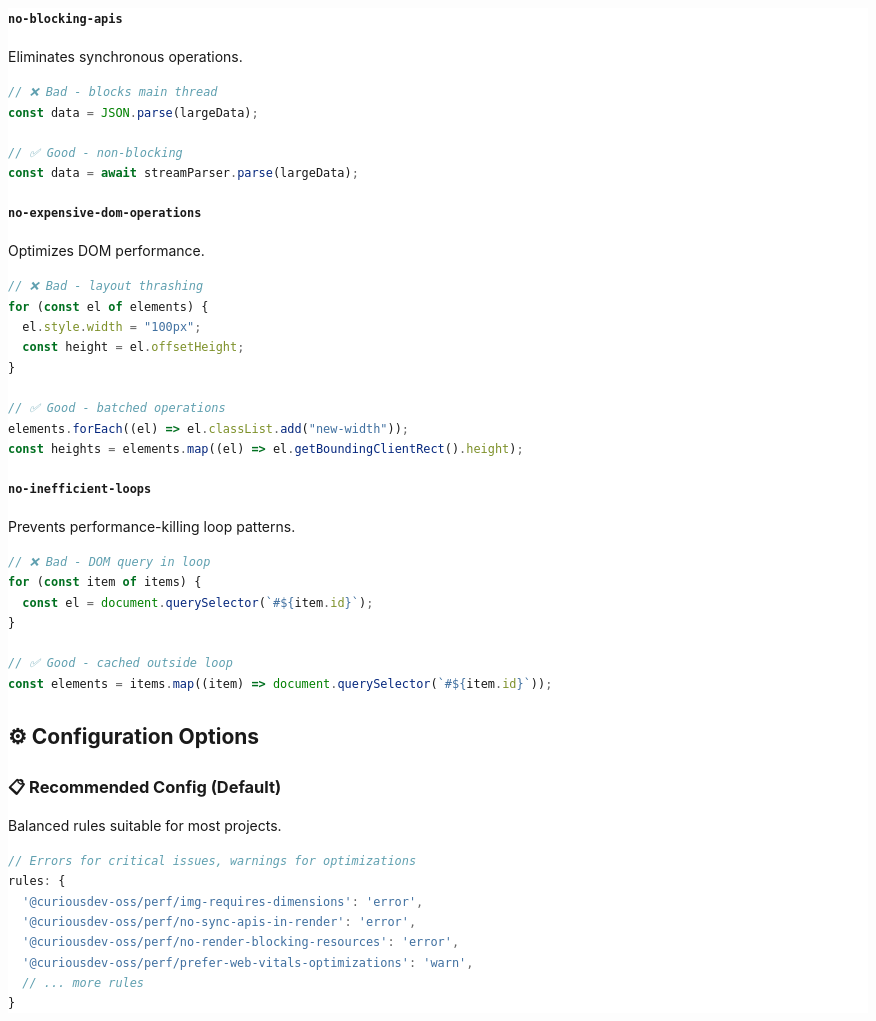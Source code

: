 #### `no-blocking-apis`

Eliminates synchronous operations.

```javascript
// ❌ Bad - blocks main thread
const data = JSON.parse(largeData);

// ✅ Good - non-blocking
const data = await streamParser.parse(largeData);
```

#### `no-expensive-dom-operations`

Optimizes DOM performance.

```javascript
// ❌ Bad - layout thrashing
for (const el of elements) {
  el.style.width = "100px";
  const height = el.offsetHeight;
}

// ✅ Good - batched operations
elements.forEach((el) => el.classList.add("new-width"));
const heights = elements.map((el) => el.getBoundingClientRect().height);
```

#### `no-inefficient-loops`

Prevents performance-killing loop patterns.

```javascript
// ❌ Bad - DOM query in loop
for (const item of items) {
  const el = document.querySelector(`#${item.id}`);
}

// ✅ Good - cached outside loop
const elements = items.map((item) => document.querySelector(`#${item.id}`));
```

## ⚙️ Configuration Options

### 📋 Recommended Config (Default)

Balanced rules suitable for most projects.

```javascript
// Errors for critical issues, warnings for optimizations
rules: {
  '@curiousdev-oss/perf/img-requires-dimensions': 'error',
  '@curiousdev-oss/perf/no-sync-apis-in-render': 'error',
  '@curiousdev-oss/perf/no-render-blocking-resources': 'error',
  '@curiousdev-oss/perf/prefer-web-vitals-optimizations': 'warn',
  // ... more rules
}
```
